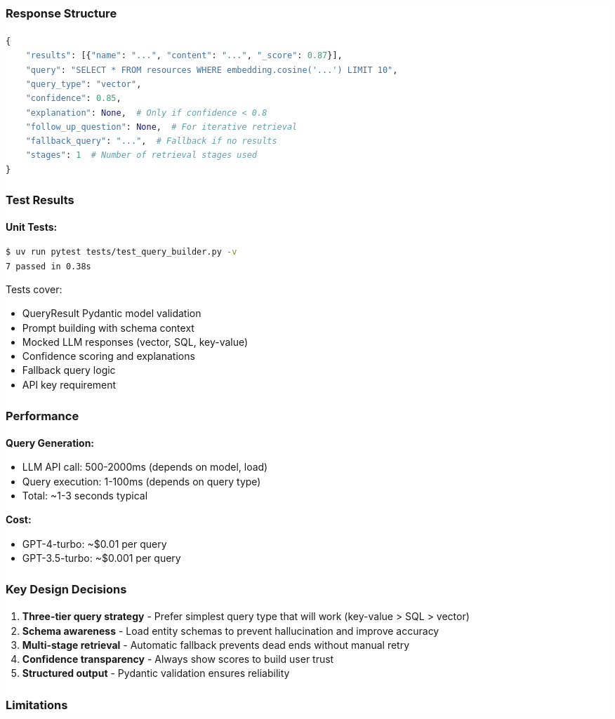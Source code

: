### Response Structure

```python
{
    "results": [{"name": "...", "content": "...", "_score": 0.87}],
    "query": "SELECT * FROM resources WHERE embedding.cosine('...') LIMIT 10",
    "query_type": "vector",
    "confidence": 0.85,
    "explanation": None,  # Only if confidence < 0.8
    "follow_up_question": None,  # For iterative retrieval
    "fallback_query": "...",  # Fallback if no results
    "stages": 1  # Number of retrieval stages used
}
```

### Test Results

**Unit Tests:**
```bash
$ uv run pytest tests/test_query_builder.py -v
7 passed in 0.38s
```

Tests cover:
- QueryResult Pydantic model validation
- Prompt building with schema context
- Mocked LLM responses (vector, SQL, key-value)
- Confidence scoring and explanations
- Fallback query logic
- API key requirement

### Performance

**Query Generation:**
- LLM API call: 500-2000ms (depends on model, load)
- Query execution: 1-100ms (depends on query type)
- Total: ~1-3 seconds typical

**Cost:**
- GPT-4-turbo: ~$0.01 per query
- GPT-3.5-turbo: ~$0.001 per query

### Key Design Decisions

1. **Three-tier query strategy** - Prefer simplest query type that will work (key-value > SQL > vector)
2. **Schema awareness** - Load entity schemas to prevent hallucination and improve accuracy
3. **Multi-stage retrieval** - Automatic fallback prevents dead ends without manual retry
4. **Confidence transparency** - Always show scores to build user trust
5. **Structured output** - Pydantic validation ensures reliability

### Limitations
